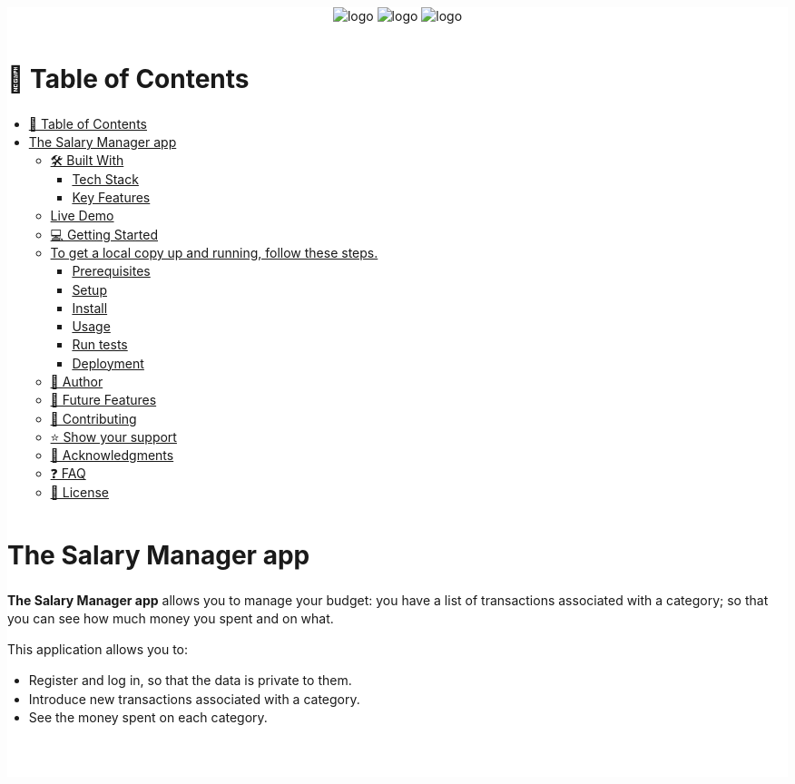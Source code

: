 <a name="readme-top"></a>

<div align="center">
  <img src="https://i.ibb.co/kJ82RQb/Captura-desde-2023-04-25-18-33-13.png" alt="logo" width="200"  height="auto" />
  <img src="https://i.ibb.co/SX5twvR/Captura-desde-2023-04-25-18-32-42.png" alt="logo" width="200"  height="auto" />
  <img src="https://i.ibb.co/BqfvbPK/Captura-desde-2023-04-25-18-32-53.png" alt="logo" width="200"  height="auto" />
  <br/>
</div>



# 📗 Table of Contents

- [📗 Table of Contents](#-table-of-contents)
- [The Salary Manager app ](#the-salary-manager-app-)
  - [🛠 Built With ](#-built-with-)
    - [Tech Stack ](#tech-stack-)
    - [Key Features ](#key-features-)
  - [Live Demo ](#live-demo-)
  - [💻 Getting Started ](#-getting-started-)
  - [To get a local copy up and running, follow these steps.](#to-get-a-local-copy-up-and-running-follow-these-steps)
    - [Prerequisites](#prerequisites)
    - [Setup](#setup)
    - [Install](#install)
    - [Usage](#usage)
    - [Run tests](#run-tests)
    - [Deployment](#deployment)
  - [👥 Author ](#-author-)
  - [🔭 Future Features ](#-future-features-)
  - [🤝 Contributing ](#-contributing-)
  - [⭐️ Show your support ](#️-show-your-support-)
  - [🙏 Acknowledgments ](#-acknowledgments-)
  - [❓ FAQ ](#-faq-)
  - [📝 License ](#-license-)



#  The Salary Manager app <a name="about-project"></a>


**The Salary Manager app** allows you to manage your budget: you have a list of transactions associated with a category; so that you can see how much money you spent and on what.

This application allows you to:

- Register and log in, so that the data is private to them.
- Introduce new transactions associated with a category.
- See the money spent on each category.

 <br></br>
